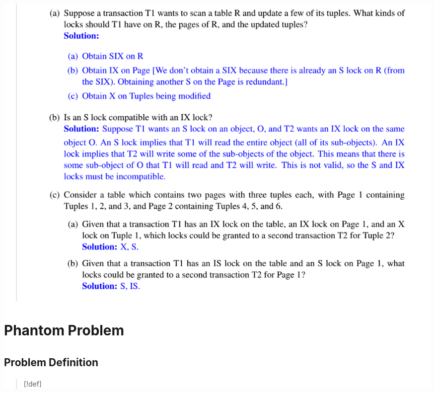 > ![](1_Transactions_Concurrency.assets/image-20240402085405809.png)












# Phantom Problem
## Problem Definition
> [!def]